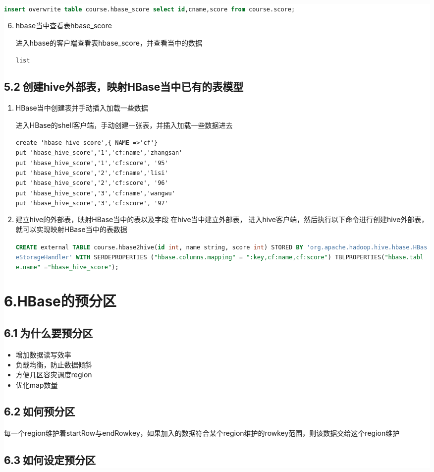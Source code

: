    ```sql
   insert overwrite table course.hbase_score select id,cname,score from course.score;
   ```

6. hbase当中查看表hbase_score

   进入hbase的客户端查看表hbase_score，并查看当中的数据

   ```
   list
   ```

## 5.2 创建hive外部表，映射HBase当中已有的表模型

1. HBase当中创建表并手动插入加载一些数据

   进入HBase的shell客户端，手动创建一张表，并插入加载一些数据进去

   ```
   create 'hbase_hive_score',{ NAME =>'cf'}
   put 'hbase_hive_score','1','cf:name','zhangsan'
   put 'hbase_hive_score','1','cf:score', '95'
   put 'hbase_hive_score','2','cf:name','lisi'
   put 'hbase_hive_score','2','cf:score', '96'
   put 'hbase_hive_score','3','cf:name','wangwu'
   put 'hbase_hive_score','3','cf:score', '97'
   ```

2. 建立hive的外部表，映射HBase当中的表以及字段
   在hive当中建立外部表，
   进入hive客户端，然后执行以下命令进行创建hive外部表，就可以实现映射HBase当中的表数据

   ```sql
   CREATE external TABLE course.hbase2hive(id int, name string, score int) STORED BY 'org.apache.hadoop.hive.hbase.HBaseStorageHandler' WITH SERDEPROPERTIES ("hbase.columns.mapping" = ":key,cf:name,cf:score") TBLPROPERTIES("hbase.table.name" ="hbase_hive_score");
   ```



# 6.HBase的预分区

## 6.1 为什么要预分区

- 增加数据读写效率
- 负载均衡，防止数据倾斜
- 方便几区容灾调度region
- 优化map数量

## 6.2 如何预分区

每一个region维护着startRow与endRowkey，如果加入的数据符合某个region维护的rowkey范围，则该数据交给这个region维护

## 6.3 如何设定预分区
